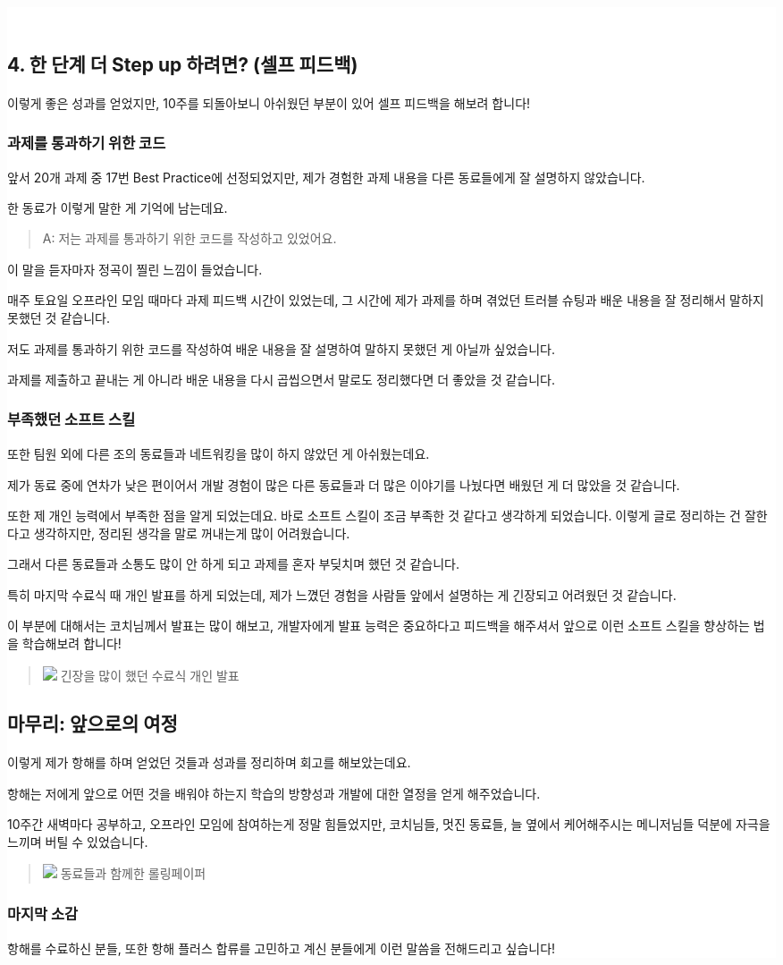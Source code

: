 </table>

<br>

## 4. 한 단계 더 Step up 하려면? (셀프 피드백)

이렇게 좋은 성과를 얻었지만, 10주를 되돌아보니 아쉬웠던 부분이 있어 셀프 피드백을 해보려 합니다!

### 과제를 통과하기 위한 코드

앞서 20개 과제 중 17번 Best Practice에 선정되었지만, 제가 경험한 과제 내용을 다른 동료들에게 잘 설명하지 않았습니다.

한 동료가 이렇게 말한 게 기억에 남는데요.

> A: 저는 과제를 통과하기 위한 코드를 작성하고 있었어요.

이 말을 듣자마자 정곡이 찔린 느낌이 들었습니다.

매주 토요일 오프라인 모임 때마다 과제 피드백 시간이 있었는데, 그 시간에 제가 과제를 하며 겪었던 트러블 슈팅과 배운 내용을 잘 정리해서 말하지 못했던 것 같습니다.

저도 과제를 통과하기 위한 코드를 작성하여 배운 내용을 잘 설명하여 말하지 못했던 게 아닐까 싶었습니다.

과제를 제출하고 끝내는 게 아니라 배운 내용을 다시 곱씹으면서 말로도 정리했다면 더 좋았을 것 같습니다.

### 부족했던 소프트 스킬

또한 팀원 외에 다른 조의 동료들과 네트워킹을 많이 하지 않았던 게 아쉬웠는데요.

제가 동료 중에 연차가 낮은 편이어서 개발 경험이 많은 다른 동료들과 더 많은 이야기를 나눴다면 배웠던 게 더 많았을 것 같습니다.

또한 제 개인 능력에서 부족한 점을 알게 되었는데요. 바로 소프트 스킬이 조금 부족한 것 같다고 생각하게 되었습니다. 이렇게 글로 정리하는 건 잘한다고 생각하지만, 정리된 생각을 말로 꺼내는게 많이 어려웠습니다.

그래서 다른 동료들과 소통도 많이 안 하게 되고 과제를 혼자 부딪치며 했던 것 같습니다.

특히 마지막 수료식 때 개인 발표를 하게 되었는데, 제가 느꼈던 경험을 사람들 앞에서 설명하는 게 긴장되고 어려웠던 것 같습니다.

이 부분에 대해서는 코치님께서 발표는 많이 해보고, 개발자에게 발표 능력은 중요하다고 피드백을 해주셔서 앞으로 이런 소프트 스킬을 향상하는 법을 학습해보려 합니다!

> ![](https://velog.velcdn.com/images/yoosion030/post/b7b3b643-cd7b-46dd-bb4d-07fc83174737/image.jpg)
> 긴장을 많이 했던 수료식 개인 발표

## 마무리: 앞으로의 여정

이렇게 제가 항해를 하며 얻었던 것들과 성과를 정리하며 회고를 해보았는데요.

항해는 저에게 앞으로 어떤 것을 배워야 하는지 학습의 방향성과 개발에 대한 열정을 얻게 해주었습니다.

10주간 새벽마다 공부하고, 오프라인 모임에 참여하는게 정말 힘들었지만, 코치님들, 멋진 동료들, 늘 옆에서 케어해주시는 메니저님들 덕분에 자극을 느끼며 버틸 수 있었습니다.

> ![](https://velog.velcdn.com/images/yoosion030/post/2c379595-2b2e-4a16-bbaa-1f4500f2b307/image.png)
> 동료들과 함께한 롤링페이퍼

### 마지막 소감

항해를 수료하신 분들, 또한 항해 플러스 합류를 고민하고 계신 분들에게 이런 말씀을 전해드리고 싶습니다!
